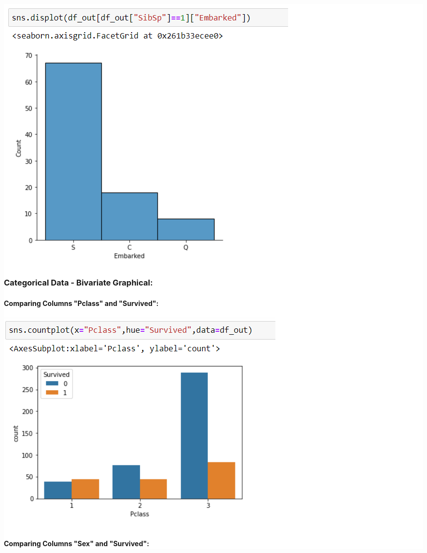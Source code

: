 ![Output](3c4.png)

### Categorical Data - Bivariate Graphical:

#### Comparing Columns "Pclass" and "Survived":
![Output](3g1.png)
#### Comparing Columns "Sex" and "Survived":